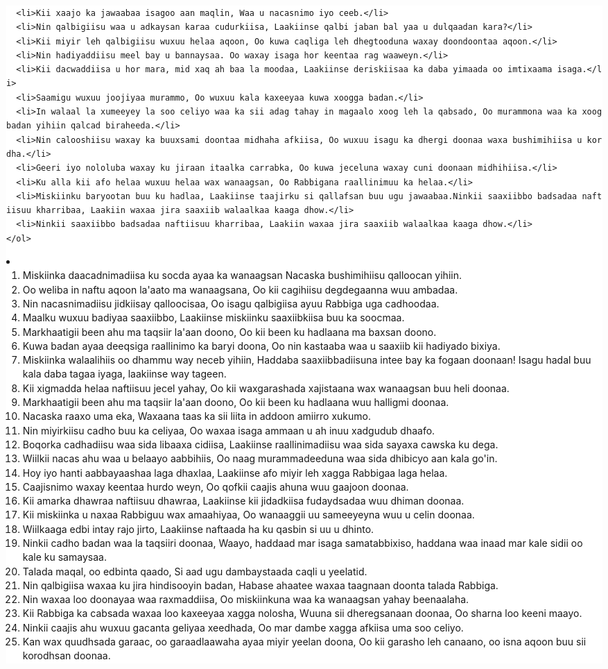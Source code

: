       <li>Kii xaajo ka jawaabaa isagoo aan maqlin, Waa u nacasnimo iyo ceeb.</li>
      <li>Nin qalbigiisu waa u adkaysan karaa cudurkiisa, Laakiinse qalbi jaban bal yaa u dulqaadan kara?</li>
      <li>Kii miyir leh qalbigiisu wuxuu helaa aqoon, Oo kuwa caqliga leh dhegtooduna waxay doondoontaa aqoon.</li>
      <li>Nin hadiyaddiisu meel bay u bannaysaa. Oo waxay isaga hor keentaa rag waaweyn.</li>
      <li>Kii dacwaddiisa u hor mara, mid xaq ah baa la moodaa, Laakiinse deriskiisaa ka daba yimaada oo imtixaama isaga.</li>
      <li>Saamigu wuxuu joojiyaa murammo, Oo wuxuu kala kaxeeyaa kuwa xoogga badan.</li>
      <li>In walaal la xumeeyey la soo celiyo waa ka sii adag tahay in magaalo xoog leh la qabsado, Oo murammona waa ka xoog badan yihiin qalcad biraheeda.</li>
      <li>Nin calooshiisu waxay ka buuxsami doontaa midhaha afkiisa, Oo wuxuu isagu ka dhergi doonaa waxa bushimihiisa u kordha.</li>
      <li>Geeri iyo nololuba waxay ku jiraan itaalka carrabka, Oo kuwa jeceluna waxay cuni doonaan midhihiisa.</li>
      <li>Ku alla kii afo helaa wuxuu helaa wax wanaagsan, Oo Rabbigana raallinimuu ka helaa.</li>
      <li>Miskiinku baryootan buu ku hadlaa, Laakiinse taajirku si qallafsan buu ugu jawaabaa.Ninkii saaxiibbo badsadaa naftiisuu kharribaa, Laakiin waxaa jira saaxiib walaalkaa kaaga dhow.</li>
      <li>Ninkii saaxiibbo badsadaa naftiisuu kharribaa, Laakiin waxaa jira saaxiib walaalkaa kaaga dhow.</li>
    </ol>
  </li>
  <li>
    <ol>
      <li>Miskiinka daacadnimadiisa ku socda ayaa ka wanaagsan Nacaska bushimihiisu qalloocan yihiin.</li>
      <li>Oo weliba in naftu aqoon la'aato ma wanaagsana, Oo kii cagihiisu degdegaanna wuu ambadaa.</li>
      <li>Nin nacasnimadiisu jidkiisay qalloocisaa, Oo isagu qalbigiisa ayuu Rabbiga uga cadhoodaa.</li>
      <li>Maalku wuxuu badiyaa saaxiibbo, Laakiinse miskiinku saaxiibkiisa buu ka soocmaa.</li>
      <li>Markhaatigii been ahu ma taqsiir la'aan doono, Oo kii been ku hadlaana ma baxsan doono.</li>
      <li>Kuwa badan ayaa deeqsiga raallinimo ka baryi doona, Oo nin kastaaba waa u saaxiib kii hadiyado bixiya.</li>
      <li>Miskiinka walaalihiis oo dhammu way neceb yihiin, Haddaba saaxiibbadiisuna intee bay ka fogaan doonaan! Isagu hadal buu kala daba tagaa iyaga, laakiinse way tageen.</li>
      <li>Kii xigmadda helaa naftiisuu jecel yahay, Oo kii waxgarashada xajistaana wax wanaagsan buu heli doonaa.</li>
      <li>Markhaatigii been ahu ma taqsiir la'aan doono, Oo kii been ku hadlaana wuu halligmi doonaa.</li>
      <li>Nacaska raaxo uma eka, Waxaana taas ka sii liita in addoon amiirro xukumo.</li>
      <li>Nin miyirkiisu cadho buu ka celiyaa, Oo waxaa isaga ammaan u ah inuu xadgudub dhaafo.</li>
      <li>Boqorka cadhadiisu waa sida libaaxa cidiisa, Laakiinse raallinimadiisu waa sida sayaxa cawska ku dega.</li>
      <li>Wiilkii nacas ahu waa u belaayo aabbihiis, Oo naag murammadeeduna waa sida dhibicyo aan kala go'in.</li>
      <li>Hoy iyo hanti aabbayaashaa laga dhaxlaa, Laakiinse afo miyir leh xagga Rabbigaa laga helaa.</li>
      <li>Caajisnimo waxay keentaa hurdo weyn, Oo qofkii caajis ahuna wuu gaajoon doonaa.</li>
      <li>Kii amarka dhawraa naftiisuu dhawraa, Laakiinse kii jidadkiisa fudaydsadaa wuu dhiman doonaa.</li>
      <li>Kii miskiinka u naxaa Rabbiguu wax amaahiyaa, Oo wanaaggii uu sameeyeyna wuu u celin doonaa.</li>
      <li>Wiilkaaga edbi intay rajo jirto, Laakiinse naftaada ha ku qasbin si uu u dhinto.</li>
      <li>Ninkii cadho badan waa la taqsiiri doonaa, Waayo, haddaad mar isaga samatabbixiso, haddana waa inaad mar kale sidii oo kale ku samaysaa.</li>
      <li>Talada maqal, oo edbinta qaado, Si aad ugu dambaystaada caqli u yeelatid.</li>
      <li>Nin qalbigiisa waxaa ku jira hindisooyin badan, Habase ahaatee waxaa taagnaan doonta talada Rabbiga.</li>
      <li>Nin waxaa loo doonayaa waa raxmaddiisa, Oo miskiinkuna waa ka wanaagsan yahay beenaalaha.</li>
      <li>Kii Rabbiga ka cabsada waxaa loo kaxeeyaa xagga nolosha, Wuuna sii dheregsanaan doonaa, Oo sharna loo keeni maayo.</li>
      <li>Ninkii caajis ahu wuxuu gacanta geliyaa xeedhada, Oo mar dambe xagga afkiisa uma soo celiyo.</li>
      <li>Kan wax quudhsada garaac, oo garaadlaawaha ayaa miyir yeelan doona, Oo kii garasho leh canaano, oo isna aqoon buu sii korodhsan doonaa.</li>
